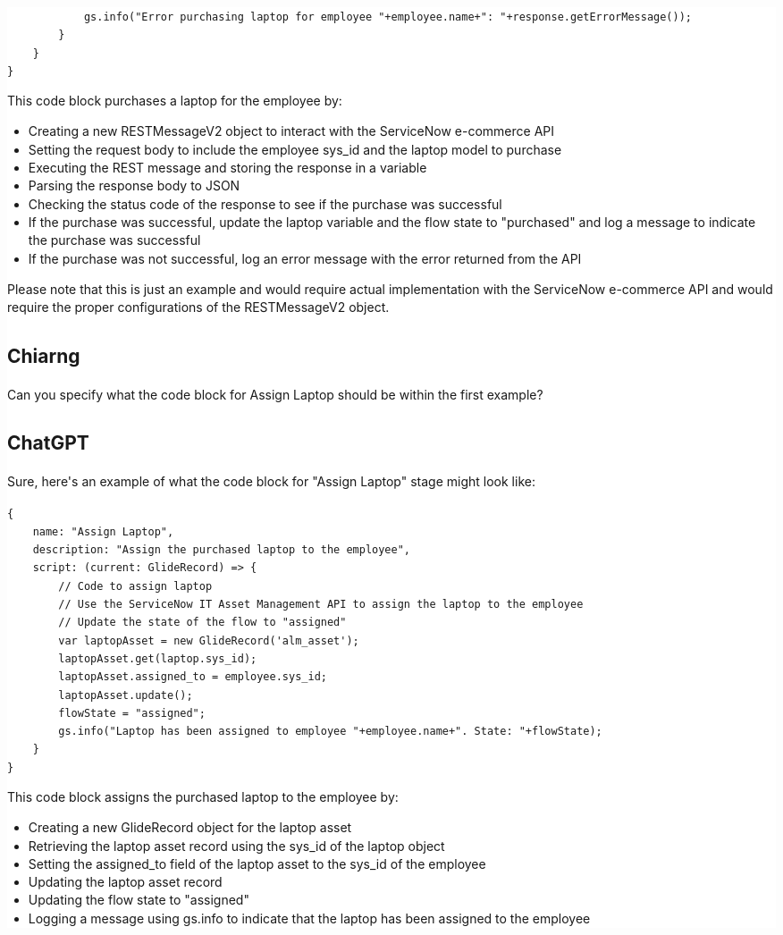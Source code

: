 ```
            gs.info("Error purchasing laptop for employee "+employee.name+": "+response.getErrorMessage());
        }
    }
}
```

This code block purchases a laptop for the employee by:
- Creating a new RESTMessageV2 object to interact with the ServiceNow e-commerce API
- Setting the request body to include the employee sys_id and the laptop model to purchase
- Executing the REST message and storing the response in a variable
- Parsing the response body to JSON
- Checking the status code of the response to see if the purchase was successful
- If the purchase was successful, update the laptop variable and the flow state to "purchased" and log a message to indicate the purchase was successful
- If the purchase was not successful, log an error message with the error returned from the API

Please note that this is just an example and would require actual implementation with the ServiceNow e-commerce API and would require the proper configurations of the RESTMessageV2 object.

## Chiarng

Can you specify what the code block for Assign Laptop should be within the first example? 

## ChatGPT

Sure, here's an example of what the code block for "Assign Laptop" stage might look like:

```
{
    name: "Assign Laptop",
    description: "Assign the purchased laptop to the employee",
    script: (current: GlideRecord) => {
        // Code to assign laptop
        // Use the ServiceNow IT Asset Management API to assign the laptop to the employee
        // Update the state of the flow to "assigned"
        var laptopAsset = new GlideRecord('alm_asset');
        laptopAsset.get(laptop.sys_id);
        laptopAsset.assigned_to = employee.sys_id;
        laptopAsset.update();
        flowState = "assigned";
        gs.info("Laptop has been assigned to employee "+employee.name+". State: "+flowState);
    }
}
```

This code block assigns the purchased laptop to the employee by:
- Creating a new GlideRecord object for the laptop asset
- Retrieving the laptop asset record using the sys_id of the laptop object
- Setting the assigned_to field of the laptop asset to the sys_id of the employee
- Updating the laptop asset record
- Updating the flow state to "assigned"
- Logging a message using gs.info to indicate that the laptop has been assigned to the employee

